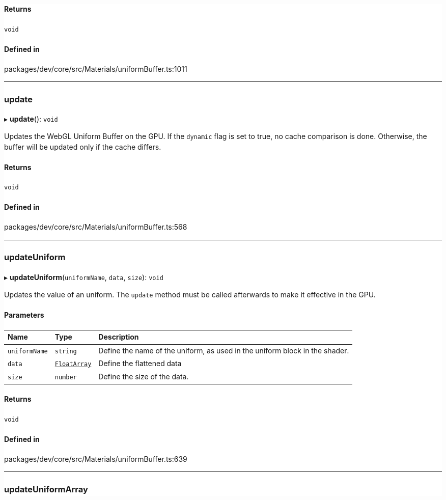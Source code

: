 #### Returns

`void`

#### Defined in

packages/dev/core/src/Materials/uniformBuffer.ts:1011

___

### update

▸ **update**(): `void`

Updates the WebGL Uniform Buffer on the GPU.
If the `dynamic` flag is set to true, no cache comparison is done.
Otherwise, the buffer will be updated only if the cache differs.

#### Returns

`void`

#### Defined in

packages/dev/core/src/Materials/uniformBuffer.ts:568

___

### updateUniform

▸ **updateUniform**(`uniformName`, `data`, `size`): `void`

Updates the value of an uniform. The `update` method must be called afterwards to make it effective in the GPU.

#### Parameters

| Name | Type | Description |
| :------ | :------ | :------ |
| `uniformName` | `string` | Define the name of the uniform, as used in the uniform block in the shader. |
| `data` | [`FloatArray`](../modules.md#floatarray) | Define the flattened data |
| `size` | `number` | Define the size of the data. |

#### Returns

`void`

#### Defined in

packages/dev/core/src/Materials/uniformBuffer.ts:639

___

### updateUniformArray
